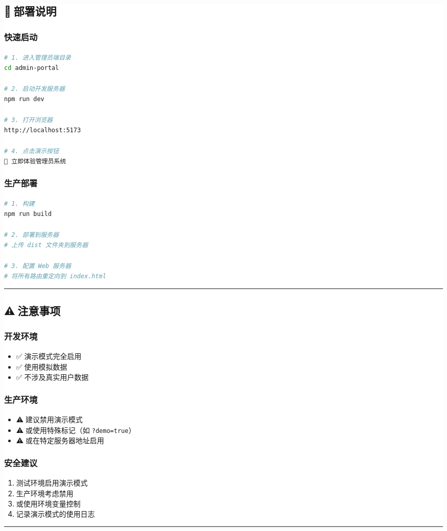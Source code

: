 
## 🚀 部署说明

### 快速启动

```bash
# 1. 进入管理员端目录
cd admin-portal

# 2. 启动开发服务器
npm run dev

# 3. 打开浏览器
http://localhost:5173

# 4. 点击演示按钮
🚀 立即体验管理员系统
```

### 生产部署

```bash
# 1. 构建
npm run build

# 2. 部署到服务器
# 上传 dist 文件夹到服务器

# 3. 配置 Web 服务器
# 将所有路由重定向到 index.html
```

---

## ⚠️ 注意事项

### 开发环境
- ✅ 演示模式完全启用
- ✅ 使用模拟数据
- ✅ 不涉及真实用户数据

### 生产环境
- ⚠️ 建议禁用演示模式
- ⚠️ 或使用特殊标记（如 `?demo=true`）
- ⚠️ 或在特定服务器地址启用

### 安全建议
1. 测试环境启用演示模式
2. 生产环境考虑禁用
3. 或使用环境变量控制
4. 记录演示模式的使用日志

---